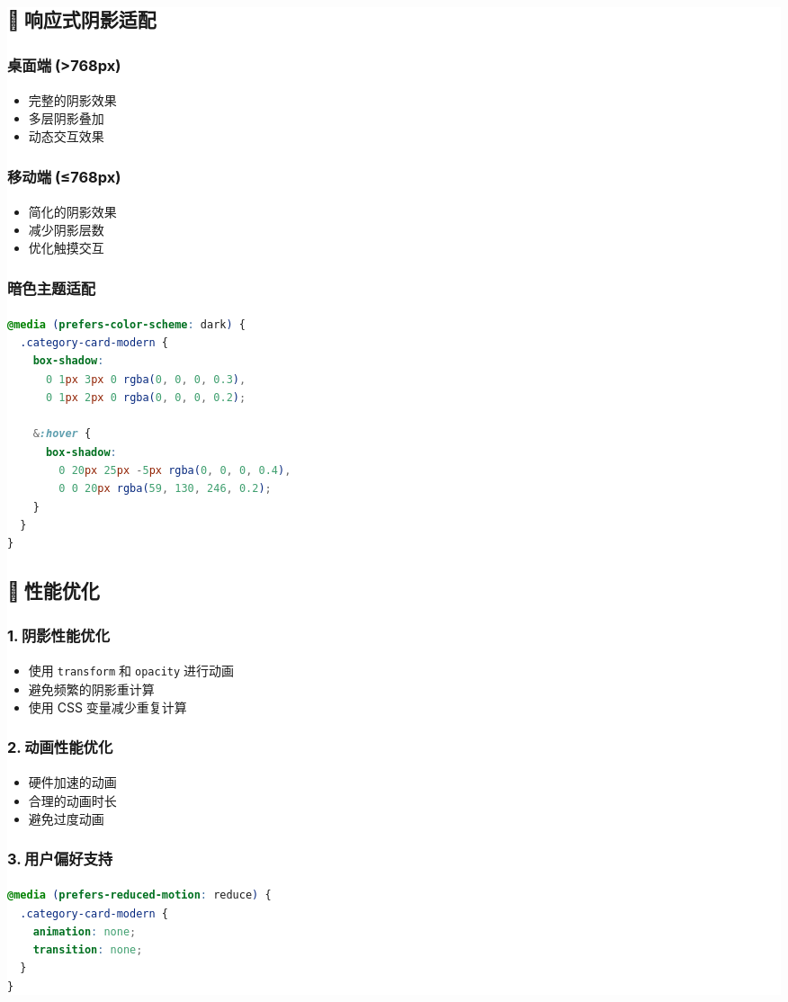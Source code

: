 ## 📱 响应式阴影适配

### 桌面端 (>768px)
- 完整的阴影效果
- 多层阴影叠加
- 动态交互效果

### 移动端 (≤768px)
- 简化的阴影效果
- 减少阴影层数
- 优化触摸交互

### 暗色主题适配
```scss
@media (prefers-color-scheme: dark) {
  .category-card-modern {
    box-shadow: 
      0 1px 3px 0 rgba(0, 0, 0, 0.3),
      0 1px 2px 0 rgba(0, 0, 0, 0.2);
    
    &:hover {
      box-shadow: 
        0 20px 25px -5px rgba(0, 0, 0, 0.4),
        0 0 20px rgba(59, 130, 246, 0.2);
    }
  }
}
```

## 🚀 性能优化

### 1. 阴影性能优化
- 使用 `transform` 和 `opacity` 进行动画
- 避免频繁的阴影重计算
- 使用 CSS 变量减少重复计算

### 2. 动画性能优化
- 硬件加速的动画
- 合理的动画时长
- 避免过度动画

### 3. 用户偏好支持
```scss
@media (prefers-reduced-motion: reduce) {
  .category-card-modern {
    animation: none;
    transition: none;
  }
}
```
